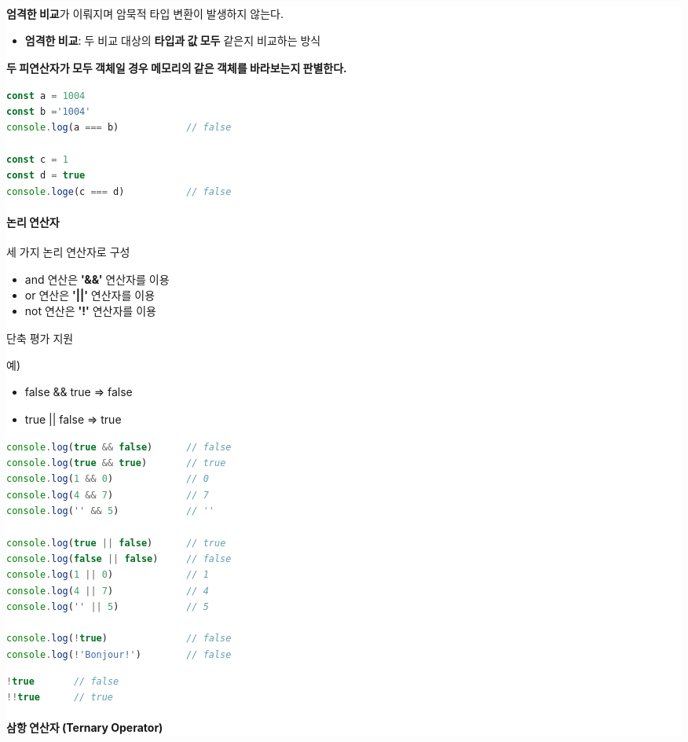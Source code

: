 **엄격한 비교**가 이뤄지며 암묵적 타입 변환이 발생하지 않는다.

* **엄격한 비교**: 두 비교 대상의 **타입과 값 모두** 같은지 비교하는 방식

**두 피연산자가 모두 객체일 경우 메모리의 같은 객체를 바라보는지 판별한다.**

```javascript
const a = 1004
const b ='1004'
console.log(a === b)			// false

const c = 1
const d = true
console.loge(c === d)			// false
```



#### 논리 연산자

세 가지 논리 연산자로 구성

* and 연산은 **'&&'** 연산자를 이용
* or 연산은 **'||'** 연산자를 이용
* not 연산은 **'!'** 연산자를 이용

단축 평가 지원

예)

* false && true => false

* true || false => true

```javascript
console.log(true && false)		// false
console.log(true && true)		// true
console.log(1 && 0)				// 0
console.log(4 && 7)				// 7
console.log('' && 5)			// ''

console.log(true || false)		// true
console.log(false || false)		// false
console.log(1 || 0)				// 1
console.log(4 || 7)				// 4
console.log('' || 5)			// 5

console.log(!true)				// false
console.log(!'Bonjour!')		// false
```

```javascript
!true		// false
!!true		// true
```



#### 삼항 연산자 (Ternary Operator)
